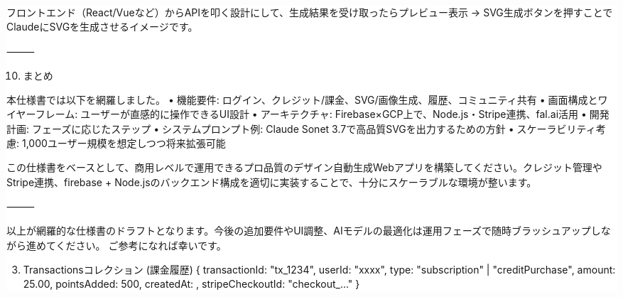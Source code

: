 フロントエンド（React/Vueなど）からAPIを叩く設計にして、生成結果を受け取ったらプレビュー表示 → SVG生成ボタンを押すことでClaudeにSVGを生成させるイメージです。

⸻

10. まとめ

本仕様書では以下を網羅しました。
	•	機能要件: ログイン、クレジット/課金、SVG/画像生成、履歴、コミュニティ共有
	•	画面構成とワイヤーフレーム: ユーザーが直感的に操作できるUI設計
	•	アーキテクチャ: Firebase×GCP上で、Node.js・Stripe連携、fal.ai活用
	•	開発計画: フェーズに応じたステップ
	•	システムプロンプト例: Claude Sonet 3.7で高品質SVGを出力するための方針
	•	スケーラビリティ考慮: 1,000ユーザー規模を想定しつつ将来拡張可能

この仕様書をベースとして、商用レベルで運用できるプロ品質のデザイン自動生成Webアプリを構築してください。クレジット管理やStripe連携、firebase + Node.jsのバックエンド構成を適切に実装することで、十分にスケーラブルな環境が整います。

⸻

以上が網羅的な仕様書のドラフトとなります。今後の追加要件やUI調整、AIモデルの最適化は運用フェーズで随時ブラッシュアップしながら進めてください。
ご参考になれば幸いです。

3.	Transactionsコレクション (課金履歴)
{
  transactionId: "tx_1234",
  userId: "xxxx",
  type: "subscription" | "creditPurchase",
  amount: 25.00,
  pointsAdded: 500,
  createdAt: <timestamp>,
  stripeCheckoutId: "checkout_..."
}	